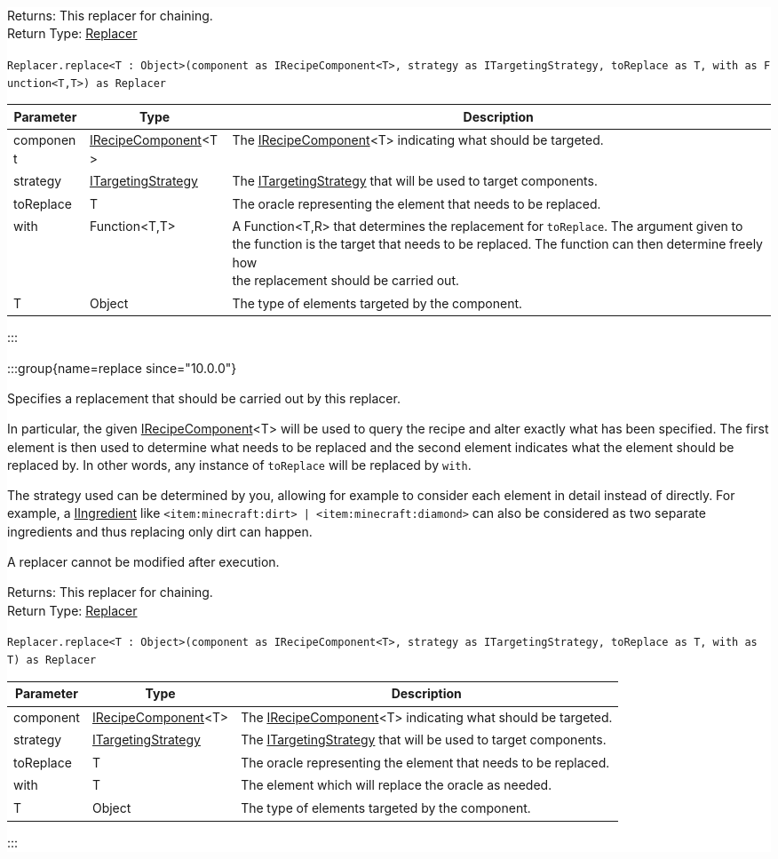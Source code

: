 Returns: This replacer for chaining.  
Return Type: [Replacer](/vanilla/api/recipe/replacement/Replacer)

```zenscript
Replacer.replace<T : Object>(component as IRecipeComponent<T>, strategy as ITargetingStrategy, toReplace as T, with as Function<T,T>) as Replacer
```

| Parameter | Type                                                                          | Description                                                                                                                                                                                                                                                                                                    |
| --------- | ----------------------------------------------------------------------------- | -------------------------------------------------------------------------------------------------------------------------------------------------------------------------------------------------------------------------------------------------------------------------------------------------------------- |
| component | [IRecipeComponent](/vanilla/api/recipe/IRecipeComponent)&lt;T&gt; | The [IRecipeComponent](/vanilla/api/recipe/IRecipeComponent)&lt;T&gt; indicating what should be targeted.                                                                                                                                                                                          |
| strategy  | [ITargetingStrategy](/vanilla/api/recipe/replacement/ITargetingStrategy)      | The [ITargetingStrategy](/vanilla/api/recipe/replacement/ITargetingStrategy) that will be used to target components.                                                                                                                                                                                           |
| toReplace | T                                                                             | The oracle representing the element that needs to be replaced.                                                                                                                                                                                                                                                 |
| with      | Function&lt;T,T&gt;                                               | A Function&lt;T,R&gt; that determines the replacement for `toReplace`. The argument given to <br />                   the function is the target that needs to be replaced. The function can then determine freely how <br />                   the replacement should be carried out. |
| T         | Object                                                                        | The type of elements targeted by the component.                                                                                                                                                                                                                                                                |


:::

:::group{name=replace since="10.0.0"}

Specifies a replacement that should be carried out by this replacer.

 In particular, the given [IRecipeComponent](/vanilla/api/recipe/IRecipeComponent)&lt;T&gt; will be used to query the recipe and alter exactly what has been specified. The first element is then used to determine what needs to be replaced and the second element indicates what the element should be replaced by. In other words, any instance of `toReplace` will be replaced by `with`.

 The strategy used can be determined by you, allowing for example to consider each element in detail instead of directly. For example, a [IIngredient](/vanilla/api/ingredient/IIngredient) like `<item:minecraft:dirt> | <item:minecraft:diamond>` can also be considered as two separate ingredients and thus replacing only dirt can happen.

 A replacer cannot be modified after execution.

Returns: This replacer for chaining.  
Return Type: [Replacer](/vanilla/api/recipe/replacement/Replacer)

```zenscript
Replacer.replace<T : Object>(component as IRecipeComponent<T>, strategy as ITargetingStrategy, toReplace as T, with as T) as Replacer
```

| Parameter | Type                                                                          | Description                                                                                                           |
| --------- | ----------------------------------------------------------------------------- | --------------------------------------------------------------------------------------------------------------------- |
| component | [IRecipeComponent](/vanilla/api/recipe/IRecipeComponent)&lt;T&gt; | The [IRecipeComponent](/vanilla/api/recipe/IRecipeComponent)&lt;T&gt; indicating what should be targeted. |
| strategy  | [ITargetingStrategy](/vanilla/api/recipe/replacement/ITargetingStrategy)      | The [ITargetingStrategy](/vanilla/api/recipe/replacement/ITargetingStrategy) that will be used to target components.  |
| toReplace | T                                                                             | The oracle representing the element that needs to be replaced.                                                        |
| with      | T                                                                             | The element which will replace the oracle as needed.                                                                  |
| T         | Object                                                                        | The type of elements targeted by the component.                                                                       |


:::


